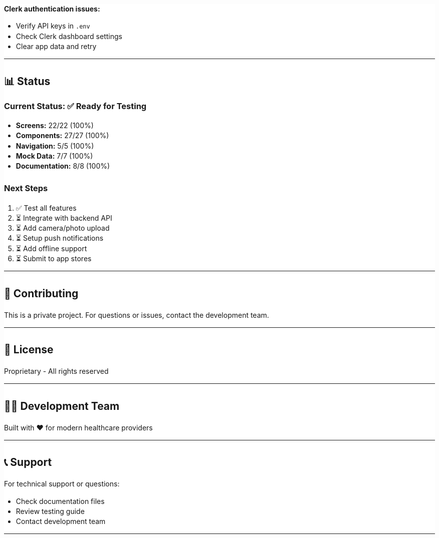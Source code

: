 **Clerk authentication issues:**
- Verify API keys in `.env`
- Check Clerk dashboard settings
- Clear app data and retry

---

## 📊 Status

### Current Status: ✅ Ready for Testing

- **Screens:** 22/22 (100%)
- **Components:** 27/27 (100%)
- **Navigation:** 5/5 (100%)
- **Mock Data:** 7/7 (100%)
- **Documentation:** 8/8 (100%)

### Next Steps

1. ✅ Test all features
2. ⏳ Integrate with backend API
3. ⏳ Add camera/photo upload
4. ⏳ Setup push notifications
5. ⏳ Add offline support
6. ⏳ Submit to app stores

---

## 🤝 Contributing

This is a private project. For questions or issues, contact the development team.

---

## 📄 License

Proprietary - All rights reserved

---

## 👨‍💻 Development Team

Built with ❤️ for modern healthcare providers

---

## 📞 Support

For technical support or questions:
- Check documentation files
- Review testing guide
- Contact development team

---